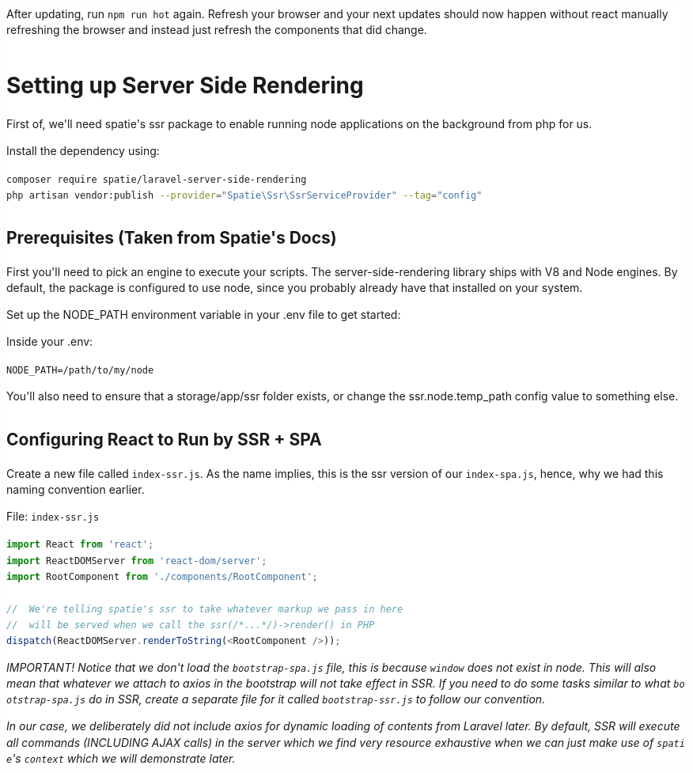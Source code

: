 After updating, run ``npm run hot`` again. Refresh your browser and your next updates should now happen without react manually refreshing the browser and instead just refresh the components that did change.

# Setting up Server Side Rendering

First of, we'll need spatie's ssr package to enable running node applications on the background from php for us.

Install the dependency using:
```bash
composer require spatie/laravel-server-side-rendering
php artisan vendor:publish --provider="Spatie\Ssr\SsrServiceProvider" --tag="config"
```

## Prerequisites (Taken from Spatie's Docs)
First you'll need to pick an engine to execute your scripts. The server-side-rendering library ships with V8 and Node engines. By default, the package is configured to use node, since you probably already have that installed on your system.

Set up the NODE_PATH environment variable in your .env file to get started:

Inside your .env:
```
NODE_PATH=/path/to/my/node
```

You'll also need to ensure that a storage/app/ssr folder exists, or change the ssr.node.temp_path config value to something else.

## Configuring React to Run by SSR + SPA

Create a new file called ``index-ssr.js``. As the name implies, this is the ssr version of our ``index-spa.js``, hence, why we had this naming convention earlier.

File: ``index-ssr.js``
```js
import React from 'react';
import ReactDOMServer from 'react-dom/server';
import RootComponent from './components/RootComponent';

//  We're telling spatie's ssr to take whatever markup we pass in here
//  will be served when we call the ssr(/*...*/)->render() in PHP
dispatch(ReactDOMServer.renderToString(<RootComponent />));
```

_IMPORTANT! Notice that we don't load the `bootstrap-spa.js` file, this is because `window` does not exist in node. This will also mean that whatever we attach to axios in the bootstrap will not take effect in SSR. If you need to do some tasks similar to what `bootstrap-spa.js` do in SSR, create a separate file for it called `bootstrap-ssr.js` to follow our convention._

_In our case, we deliberately did not include axios for dynamic loading of contents from Laravel later. By default, SSR will execute all commands (INCLUDING AJAX calls) in the server which we find very resource exhaustive when we can just make use of `spatie`'s `context` which we will demonstrate later._
